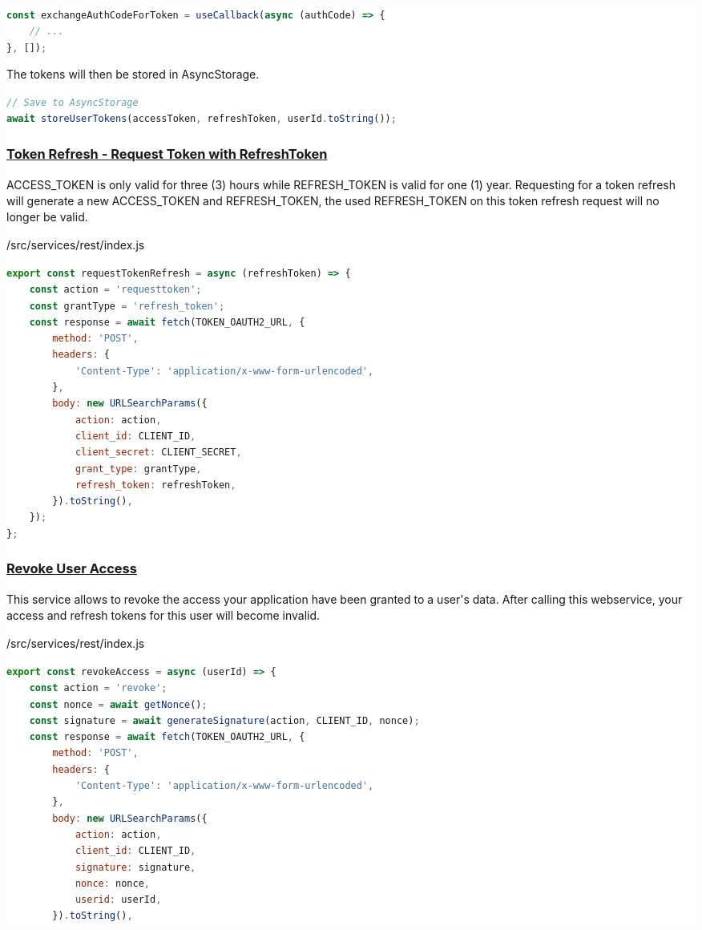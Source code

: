 ```javascript
const exchangeAuthCodeForToken = useCallback(async (authCode) => {
    // ...
}, []);
```

The tokens will then be stored in AsyncStorage.

```javascript
// Save to AsyncStorage
await storeUserTokens(accessToken, refreshToken, userId.toString());
```

### [Token Refresh - Request Token with RefreshToken](https://developer.withings.com/api-reference/#tag/oauth2/operation/oauth2-getaccesstoken)

ACCESS_TOKEN is only valid for three (3) hours while REFRESH_TOKEN is valid for one (1) year. Requesting for a token refresh will generate a new ACCESS_TOKEN and REFRESH_TOKEN, the used REFRESH_TOKEN on this token refresh request will no longer be valid.

/src/services/rest/index.js

```javascript
export const requestTokenRefresh = async (refreshToken) => {
    const action = 'requesttoken';
    const grantType = 'refresh_token';
    const response = await fetch(TOKEN_OAUTH2_URL, {
        method: 'POST',
        headers: {
            'Content-Type': 'application/x-www-form-urlencoded',
        },
        body: new URLSearchParams({
            action: action,
            client_id: CLIENT_ID,
            client_secret: CLIENT_SECRET,
            grant_type: grantType,
            refresh_token: refreshToken,
        }).toString(),
    });
};
```

### [Revoke User Access](https://developer.withings.com/api-reference/#tag/oauth2/operation/oauth2-revoke)

This service allows to revoke the access your application have been granted to a user's data. After calling this webservice, your access and refresh tokens for this user will become invalid.

/src/services/rest/index.js

```javascript
export const revokeAccess = async (userId) => {
    const action = 'revoke';
    const nonce = await getNonce();
    const signature = await generateSignature(action, CLIENT_ID, nonce);
    const response = await fetch(TOKEN_OAUTH2_URL, {
        method: 'POST',
        headers: {
            'Content-Type': 'application/x-www-form-urlencoded',
        },
        body: new URLSearchParams({
            action: action,
            client_id: CLIENT_ID,
            signature: signature,
            nonce: nonce,
            userid: userId,
        }).toString(),
```